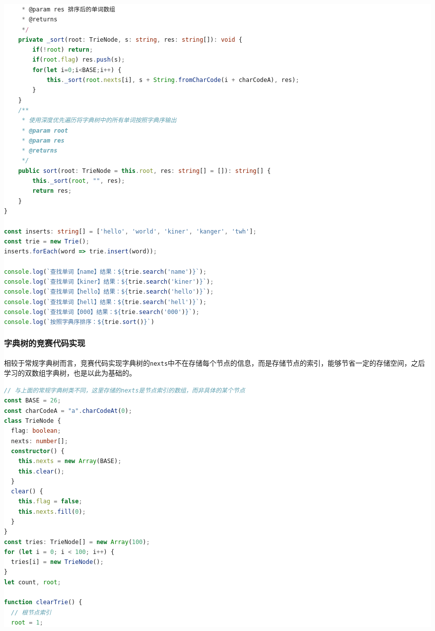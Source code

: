 ```typescript
     * @param res 排序后的单词数组
     * @returns 
     */
    private _sort(root: TrieNode, s: string, res: string[]): void {
        if(!root) return;
        if(root.flag) res.push(s);
        for(let i=0;i<BASE;i++) {
            this._sort(root.nexts[i], s + String.fromCharCode(i + charCodeA), res);
        }
    } 
    /**
     * 使用深度优先遍历将字典树中的所有单词按照字典序输出
     * @param root 
     * @param res 
     * @returns 
     */
    public sort(root: TrieNode = this.root, res: string[] = []): string[] {
        this._sort(root, "", res);
        return res;
    }
}

const inserts: string[] = ['hello', 'world', 'kiner', 'kanger', 'twh'];
const trie = new Trie();
inserts.forEach(word => trie.insert(word));

console.log(`查找单词【name】结果：${trie.search('name')}`);
console.log(`查找单词【kiner】结果：${trie.search('kiner')}`);
console.log(`查找单词【hello】结果：${trie.search('hello')}`);
console.log(`查找单词【hell】结果：${trie.search('hell')}`);
console.log(`查找单词【000】结果：${trie.search('000')}`);
console.log(`按照字典序排序：${trie.sort()}`)
```



### 字典树的竞赛代码实现

相较于常规字典树而言，竞赛代码实现字典树的`nexts`中不在存储每个节点的信息，而是存储节点的索引，能够节省一定的存储空间，之后学习的双数组字典树，也是以此为基础的。

```typescript
// 与上面的常规字典树类不同，这里存储的nexts是节点索引的数组，而非具体的某个节点
const BASE = 26;
const charCodeA = "a".charCodeAt(0);
class TrieNode {
  flag: boolean;
  nexts: number[];
  constructor() {
    this.nexts = new Array(BASE);
    this.clear();
  }
  clear() {
    this.flag = false;
    this.nexts.fill(0);
  }
}
const tries: TrieNode[] = new Array(100);
for (let i = 0; i < 100; i++) {
  tries[i] = new TrieNode();
}
let count, root;

function clearTrie() {
  // 根节点索引
  root = 1;
```